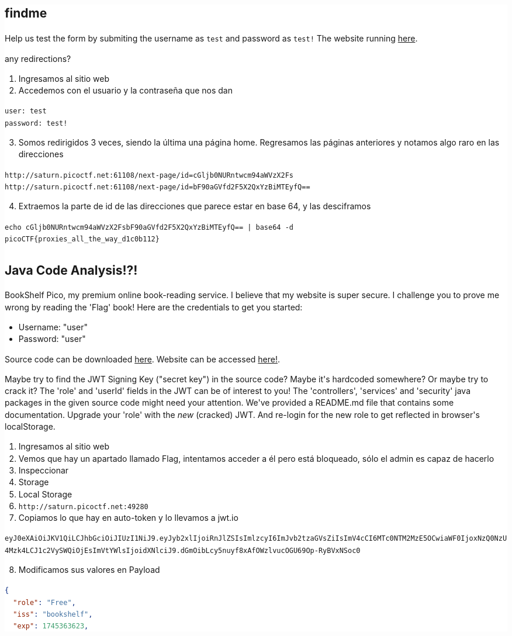 

## findme

Help us test the form by submiting the username as `test` and password as `test!` The website running [here](http://saturn.picoctf.net:61108/).

any redirections?

1. Ingresamos al sitio web
2. Accedemos con el usuario y la contraseña que nos dan
```
user: test
password: test!
```

3. Somos redirigidos 3 veces, siendo la última una página home. Regresamos las páginas anteriores y notamos algo raro en las direcciones
```
http://saturn.picoctf.net:61108/next-page/id=cGljb0NURntwcm94aWVzX2Fs
http://saturn.picoctf.net:61108/next-page/id=bF90aGVfd2F5X2QxYzBiMTEyfQ==
```

4. Extraemos la parte de id de las direcciones que parece estar en base 64, y las desciframos
```
echo cGljb0NURntwcm94aWVzX2FsbF90aGVfd2F5X2QxYzBiMTEyfQ== | base64 -d
picoCTF{proxies_all_the_way_d1c0b112}                                              
```



## Java Code Analysis!?!

BookShelf Pico, my premium online book-reading service. I believe that my website is super secure. I challenge you to prove me wrong by reading the 'Flag' book! Here are the credentials to get you started:

- Username: "user"
- Password: "user"

Source code can be downloaded [here](https://artifacts.picoctf.net/c/480/bookshelf-pico.zip). Website can be accessed [here!](http://saturn.picoctf.net:58339/).

Maybe try to find the JWT Signing Key ("secret key") in the source code? Maybe it's hardcoded somewhere? Or maybe try to crack it?
The 'role' and 'userId' fields in the JWT can be of interest to you!
The 'controllers', 'services' and 'security' java packages in the given source code might need your attention. We've provided a README.md file that contains some documentation.
Upgrade your 'role' with the _new_ (cracked) JWT. And re-login for the new role to get reflected in browser's localStorage.

1. Ingresamos al sitio web
2. Vemos que hay un apartado llamado Flag, intentamos acceder a él pero está bloqueado, sólo el admin es capaz de hacerlo
3. Inspeccionar
4. Storage
5. Local Storage
6. ``http://saturn.picoctf.net:49280``
7. Copiamos lo que hay en auto-token y lo llevamos a jwt.io 
```
eyJ0eXAiOiJKV1QiLCJhbGciOiJIUzI1NiJ9.eyJyb2xlIjoiRnJlZSIsImlzcyI6ImJvb2tzaGVsZiIsImV4cCI6MTc0NTM2MzE5OCwiaWF0IjoxNzQ0NzU4Mzk4LCJ1c2VySWQiOjEsImVtYWlsIjoidXNlciJ9.dGmOibLcy5nuyf8xAfOWzlvucOGU69Op-RyBVxNSoc0
```
8. Modificamos sus valores en Payload
```json
{
  "role": "Free",
  "iss": "bookshelf",
  "exp": 1745363623,
```